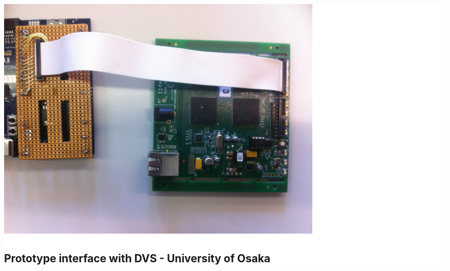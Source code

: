 <img src="RaggedStone4.jpg" style="width: 600px"><br>
<iframe width="560" height="315" src="https://www.youtube.com/embed/WKzUbFoYO4Y" frameborder="0" allowfullscreen></iframe>
</center>


## Prototype interface with DVS - University of Osaka
<center>